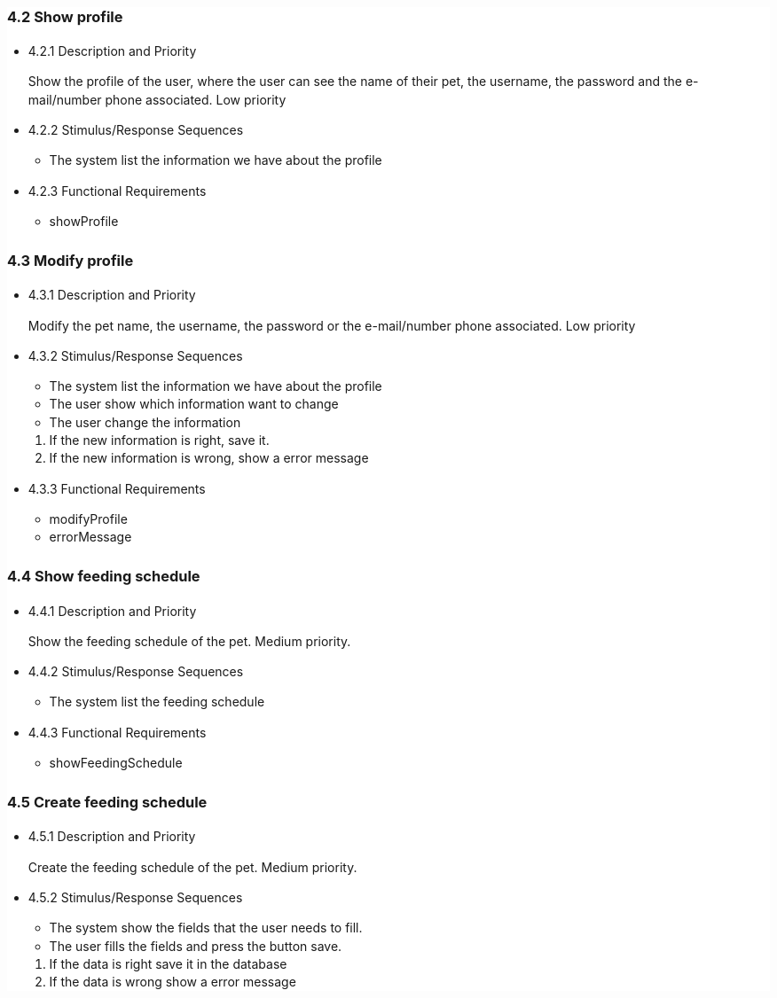 ### 4.2 Show profile

* 4.2.1   Description and Priority

    Show the profile of the user, where the user can see the name of their pet, the username, the password and the e-mail/number phone associated. Low priority

* 4.2.2   Stimulus/Response Sequences

    * The system list the information we have about the profile

* 4.2.3   Functional Requirements

    * showProfile

### 4.3 Modify profile

* 4.3.1   Description and Priority

    Modify the pet name, the username, the password or the e-mail/number phone associated. Low priority

* 4.3.2   Stimulus/Response Sequences

    * The system list the information we have about the profile
    * The user show which information want to change
    * The user change the information
    1. If the new information is right, save it.
    2. If the new information is wrong, show a error message

* 4.3.3   Functional Requirements

    * modifyProfile
    * errorMessage




### 4.4 Show feeding schedule

* 4.4.1   Description and Priority

    Show the feeding schedule of the pet. Medium priority.

* 4.4.2   Stimulus/Response Sequences

    * The system list the feeding schedule

* 4.4.3   Functional Requirements

    * showFeedingSchedule


### 4.5 Create feeding schedule

* 4.5.1   Description and Priority

    Create the feeding schedule of the pet. Medium priority.

* 4.5.2   Stimulus/Response Sequences

    * The system show the fields that the user needs to fill.
    * The user fills the fields and press the button save.
    1. If the data is right save it in the database
    2. If the data is wrong show a error message
